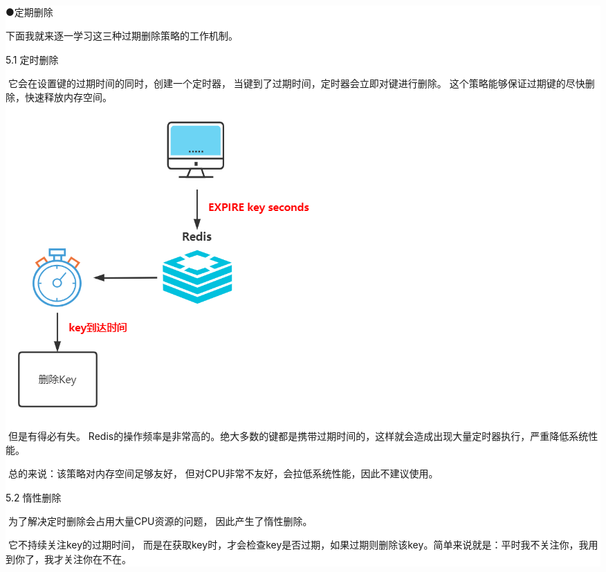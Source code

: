 ●定期删除

下面我就来逐一学习这三种过期删除策略的工作机制。

 5.1 定时删除 

​	它会在设置键的过期时间的同时，创建一个定时器， 当键到了过期时间，定时器会立即对键进行删除。  这个策略能够保证过期键的尽快删除，快速释放内存空间。

![img](Redis高级讲义.assets/1640226464835-9ffdaae8-96eb-4bae-91f0-fee40783f692.png)



​	 但是有得必有失。 Redis的操作频率是非常高的。绝大多数的键都是携带过期时间的，这样就会造成出现大量定时器执行，严重降低系统性能。

​	总的来说：该策略对内存空间足够友好， 但对CPU非常不友好，会拉低系统性能，因此不建议使用。

 5.2 惰性删除 

​	为了解决定时删除会占用大量CPU资源的问题， 因此产生了惰性删除。

​	它不持续关注key的过期时间， 而是在获取key时，才会检查key是否过期，如果过期则删除该key。简单来说就是：平时我不关注你，我用到你了，我才关注你在不在。
